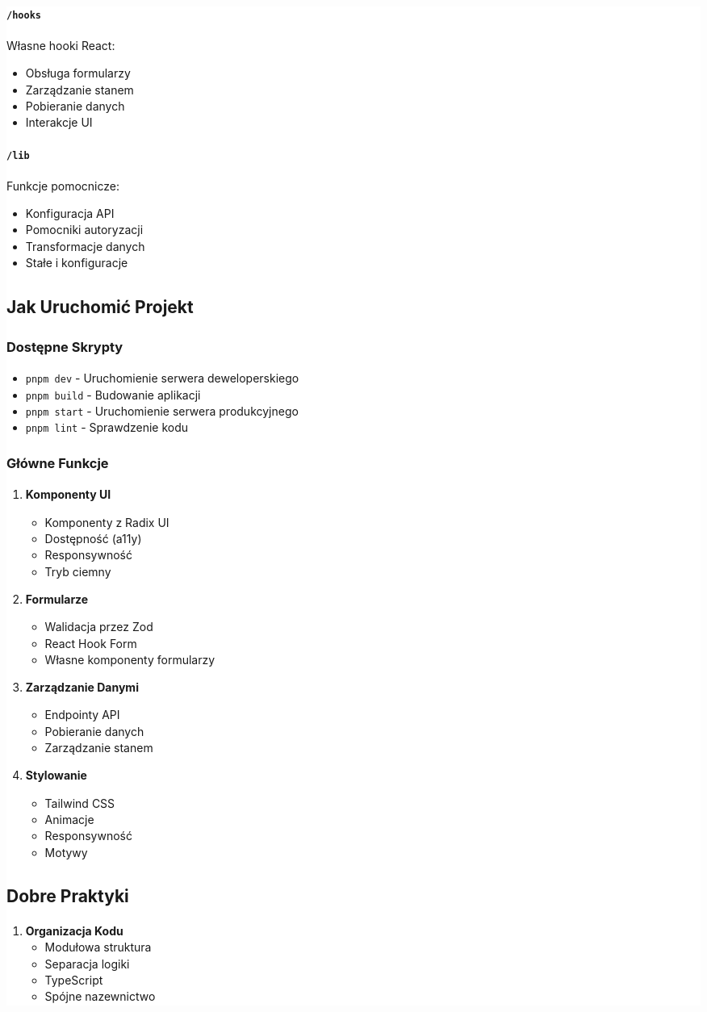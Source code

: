 #### `/hooks`
Własne hooki React:
- Obsługa formularzy
- Zarządzanie stanem
- Pobieranie danych
- Interakcje UI

#### `/lib`
Funkcje pomocnicze:
- Konfiguracja API
- Pomocniki autoryzacji
- Transformacje danych
- Stałe i konfiguracje

## Jak Uruchomić Projekt

### Dostępne Skrypty
- `pnpm dev` - Uruchomienie serwera deweloperskiego
- `pnpm build` - Budowanie aplikacji
- `pnpm start` - Uruchomienie serwera produkcyjnego
- `pnpm lint` - Sprawdzenie kodu

### Główne Funkcje
1. **Komponenty UI**
   - Komponenty z Radix UI
   - Dostępność (a11y)
   - Responsywność
   - Tryb ciemny

2. **Formularze**
   - Walidacja przez Zod
   - React Hook Form
   - Własne komponenty formularzy

3. **Zarządzanie Danymi**
   - Endpointy API
   - Pobieranie danych
   - Zarządzanie stanem

4. **Stylowanie**
   - Tailwind CSS
   - Animacje
   - Responsywność
   - Motywy

## Dobre Praktyki
1. **Organizacja Kodu**
   - Modułowa struktura
   - Separacja logiki
   - TypeScript
   - Spójne nazewnictwo
